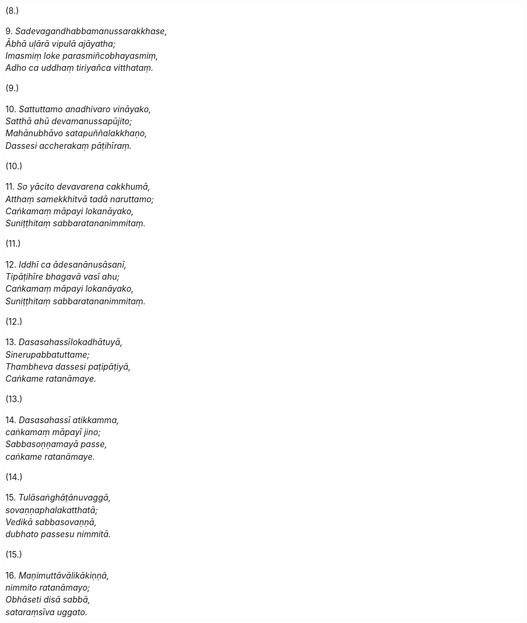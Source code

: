 
(8.)

9\. _Sadevagandhabbamanussarakkhase,_  
_Ābhā uḷārā vipulā ajāyatha;_  
_Imasmiṃ loke parasmiñcobhayasmiṃ,_  
_Adho ca uddhaṃ tiriyañca vitthataṃ._  


(9.)

10\. _Sattuttamo anadhivaro vināyako,_  
_Satthā ahū devamanussapūjito;_  
_Mahānubhāvo satapuññalakkhaṇo,_  
_Dassesi accherakaṃ pāṭihīraṃ._  


(10.)

11\. _So yācito devavarena cakkhumā,_  
_Atthaṃ samekkhitvā tadā naruttamo;_  
_Caṅkamaṃ māpayi lokanāyako,_  
_Suniṭṭhitaṃ sabbaratananimmitaṃ._  


(11.)

12\. _Iddhī ca ādesanānusāsanī,_  
_Tipāṭihīre bhagavā vasī ahu;_  
_Caṅkamaṃ māpayi lokanāyako,_  
_Suniṭṭhitaṃ sabbaratananimmitaṃ._  


(12.)

13\. _Dasasahassīlokadhātuyā,_  
_Sinerupabbatuttame;_  
_Thambheva dassesi paṭipāṭiyā,_  
_Caṅkame ratanāmaye._  


(13.)

14\. _Dasasahassī atikkamma,_  
_caṅkamaṃ māpayī jino;_  
_Sabbasoṇṇamayā passe,_  
_caṅkame ratanāmaye._  


(14.)

15\. _Tulāsaṅghāṭānuvaggā,_  
_sovaṇṇaphalakatthatā;_  
_Vedikā sabbasovaṇṇā,_  
_dubhato passesu nimmitā._  


(15.)

16\. _Maṇimuttāvālikākiṇṇā,_  
_nimmito ratanāmayo;_  
_Obhāseti disā sabbā,_  
_sataraṃsīva uggato._  
